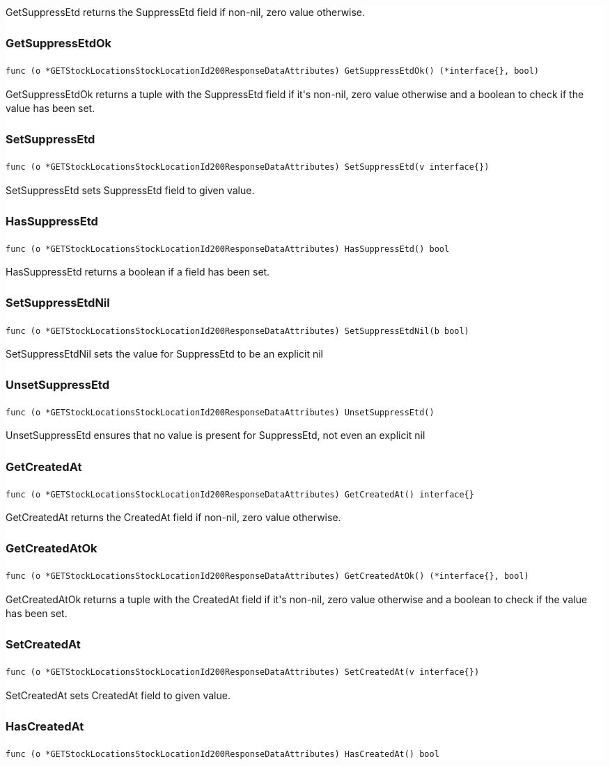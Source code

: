 GetSuppressEtd returns the SuppressEtd field if non-nil, zero value otherwise.

### GetSuppressEtdOk

`func (o *GETStockLocationsStockLocationId200ResponseDataAttributes) GetSuppressEtdOk() (*interface{}, bool)`

GetSuppressEtdOk returns a tuple with the SuppressEtd field if it's non-nil, zero value otherwise
and a boolean to check if the value has been set.

### SetSuppressEtd

`func (o *GETStockLocationsStockLocationId200ResponseDataAttributes) SetSuppressEtd(v interface{})`

SetSuppressEtd sets SuppressEtd field to given value.

### HasSuppressEtd

`func (o *GETStockLocationsStockLocationId200ResponseDataAttributes) HasSuppressEtd() bool`

HasSuppressEtd returns a boolean if a field has been set.

### SetSuppressEtdNil

`func (o *GETStockLocationsStockLocationId200ResponseDataAttributes) SetSuppressEtdNil(b bool)`

 SetSuppressEtdNil sets the value for SuppressEtd to be an explicit nil

### UnsetSuppressEtd
`func (o *GETStockLocationsStockLocationId200ResponseDataAttributes) UnsetSuppressEtd()`

UnsetSuppressEtd ensures that no value is present for SuppressEtd, not even an explicit nil
### GetCreatedAt

`func (o *GETStockLocationsStockLocationId200ResponseDataAttributes) GetCreatedAt() interface{}`

GetCreatedAt returns the CreatedAt field if non-nil, zero value otherwise.

### GetCreatedAtOk

`func (o *GETStockLocationsStockLocationId200ResponseDataAttributes) GetCreatedAtOk() (*interface{}, bool)`

GetCreatedAtOk returns a tuple with the CreatedAt field if it's non-nil, zero value otherwise
and a boolean to check if the value has been set.

### SetCreatedAt

`func (o *GETStockLocationsStockLocationId200ResponseDataAttributes) SetCreatedAt(v interface{})`

SetCreatedAt sets CreatedAt field to given value.

### HasCreatedAt

`func (o *GETStockLocationsStockLocationId200ResponseDataAttributes) HasCreatedAt() bool`
